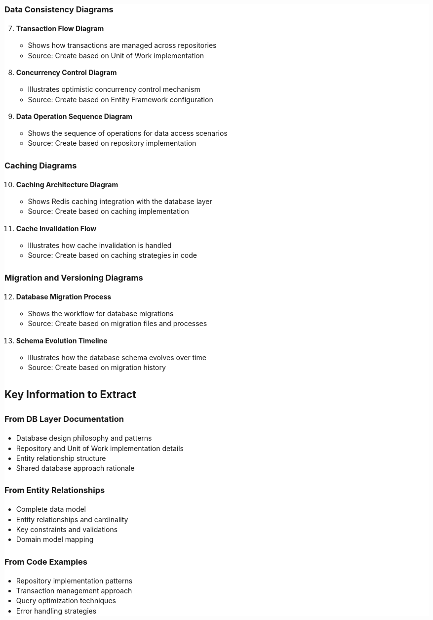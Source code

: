 ### Data Consistency Diagrams
7. **Transaction Flow Diagram**
   - Shows how transactions are managed across repositories
   - Source: Create based on Unit of Work implementation

8. **Concurrency Control Diagram**
   - Illustrates optimistic concurrency control mechanism
   - Source: Create based on Entity Framework configuration

9. **Data Operation Sequence Diagram**
   - Shows the sequence of operations for data access scenarios
   - Source: Create based on repository implementation

### Caching Diagrams
10. **Caching Architecture Diagram**
    - Shows Redis caching integration with the database layer
    - Source: Create based on caching implementation

11. **Cache Invalidation Flow**
    - Illustrates how cache invalidation is handled
    - Source: Create based on caching strategies in code

### Migration and Versioning Diagrams
12. **Database Migration Process**
    - Shows the workflow for database migrations
    - Source: Create based on migration files and processes

13. **Schema Evolution Timeline**
    - Illustrates how the database schema evolves over time
    - Source: Create based on migration history

## Key Information to Extract

### From DB Layer Documentation
- Database design philosophy and patterns
- Repository and Unit of Work implementation details
- Entity relationship structure
- Shared database approach rationale

### From Entity Relationships
- Complete data model
- Entity relationships and cardinality
- Key constraints and validations
- Domain model mapping

### From Code Examples
- Repository implementation patterns
- Transaction management approach
- Query optimization techniques
- Error handling strategies
